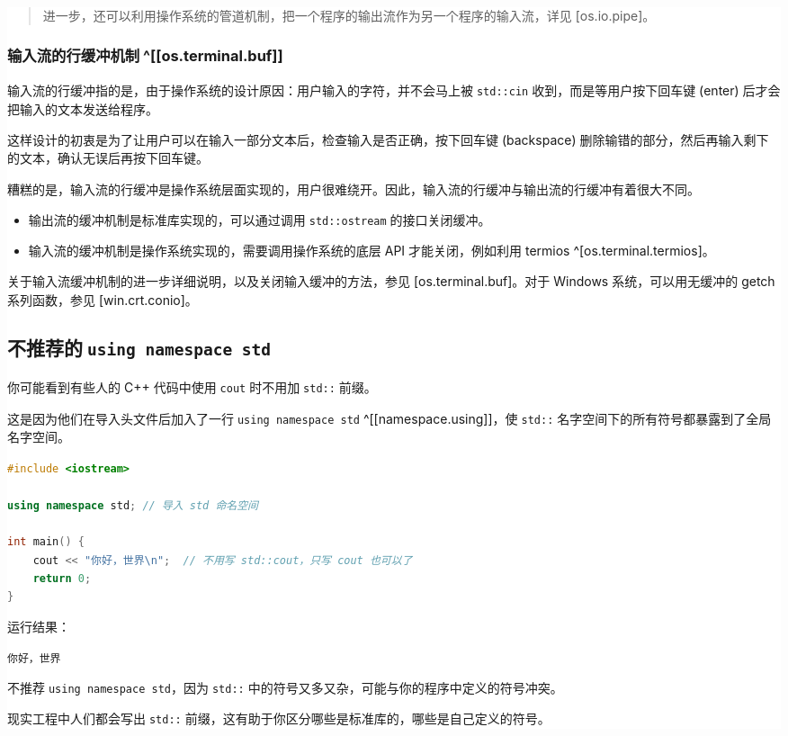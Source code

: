 > 进一步，还可以利用操作系统的管道机制，把一个程序的输出流作为另一个程序的输入流，详见 [os.io.pipe]。

### 输入流的行缓冲机制 ^[[os.terminal.buf]]

输入流的行缓冲指的是，由于操作系统的设计原因：用户输入的字符，并不会马上被 `std::cin` 收到，而是等用户按下回车键 (enter) 后才会把输入的文本发送给程序。

这样设计的初衷是为了让用户可以在输入一部分文本后，检查输入是否正确，按下回车键 (backspace) 删除输错的部分，然后再输入剩下的文本，确认无误后再按下回车键。

糟糕的是，输入流的行缓冲是操作系统层面实现的，用户很难绕开。因此，输入流的行缓冲与输出流的行缓冲有着很大不同。

- 输出流的缓冲机制是标准库实现的，可以通过调用 `std::ostream` 的接口关闭缓冲。

- 输入流的缓冲机制是操作系统实现的，需要调用操作系统的底层 API 才能关闭，例如利用 termios ^[os.terminal.termios]。

关于输入流缓冲机制的进一步详细说明，以及关闭输入缓冲的方法，参见 [os.terminal.buf]。对于 Windows 系统，可以用无缓冲的 getch 系列函数，参见 [win.crt.conio]。

## 不推荐的 `using namespace std`

你可能看到有些人的 C++ 代码中使用 `cout` 时不用加 `std::` 前缀。

这是因为他们在导入头文件后加入了一行 `using namespace std` ^[[namespace.using]]，使 `std::` 名字空间下的所有符号都暴露到了全局名字空间。

```cpp
#include <iostream>

using namespace std; // 导入 std 命名空间

int main() {
    cout << "你好，世界\n";  // 不用写 std::cout，只写 cout 也可以了
    return 0;
}
```

运行结果：

```
你好，世界
```

不推荐 `using namespace std`，因为 `std::` 中的符号又多又杂，可能与你的程序中定义的符号冲突。

现实工程中人们都会写出 `std::` 前缀，这有助于你区分哪些是标准库的，哪些是自己定义的符号。
